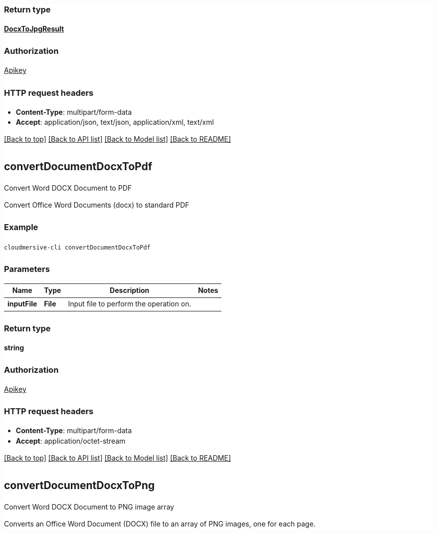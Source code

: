 ### Return type

[**DocxToJpgResult**](DocxToJpgResult.md)

### Authorization

[Apikey](../README.md#Apikey)

### HTTP request headers

 - **Content-Type**: multipart/form-data
 - **Accept**: application/json, text/json, application/xml, text/xml

[[Back to top]](#) [[Back to API list]](../README.md#documentation-for-api-endpoints) [[Back to Model list]](../README.md#documentation-for-models) [[Back to README]](../README.md)

## **convertDocumentDocxToPdf**

Convert Word DOCX Document to PDF

Convert Office Word Documents (docx) to standard PDF

### Example
```bash
cloudmersive-cli convertDocumentDocxToPdf
```

### Parameters

Name | Type | Description  | Notes
------------- | ------------- | ------------- | -------------
 **inputFile** | **File** | Input file to perform the operation on. |

### Return type

**string**

### Authorization

[Apikey](../README.md#Apikey)

### HTTP request headers

 - **Content-Type**: multipart/form-data
 - **Accept**: application/octet-stream

[[Back to top]](#) [[Back to API list]](../README.md#documentation-for-api-endpoints) [[Back to Model list]](../README.md#documentation-for-models) [[Back to README]](../README.md)

## **convertDocumentDocxToPng**

Convert Word DOCX Document to PNG image array

Converts an Office Word Document (DOCX) file to an array of PNG images, one for each page.
